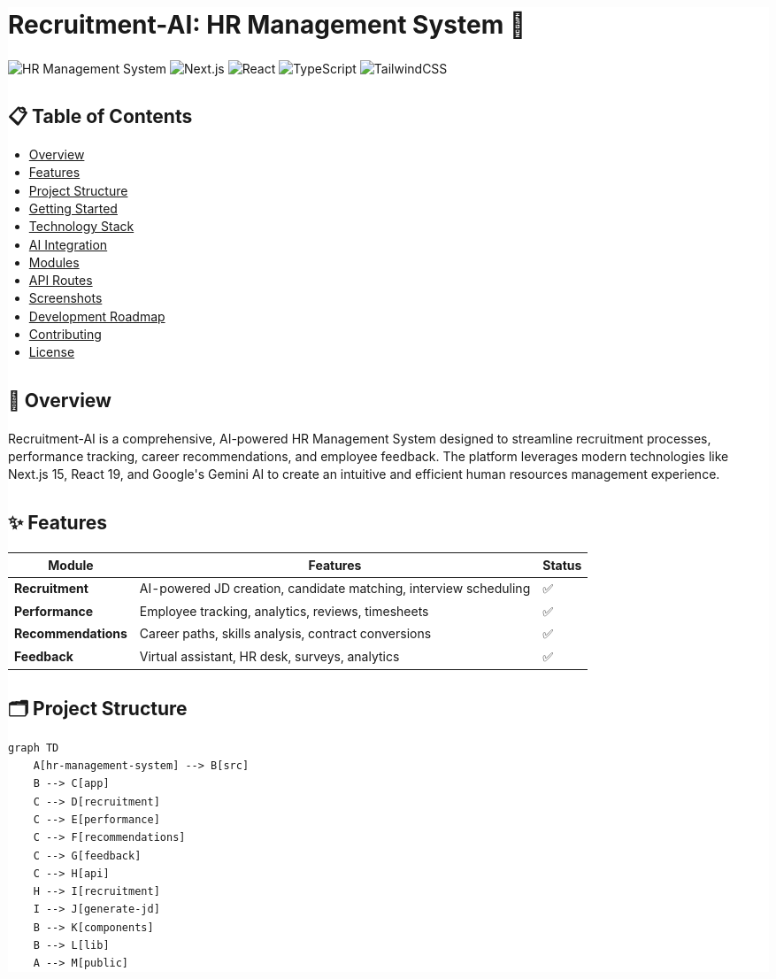 # Recruitment-AI: HR Management System 🚀

![HR Management System](https://img.shields.io/badge/HR%20Management-AI%20Powered-blue)
![Next.js](https://img.shields.io/badge/Next.js-15.1.6-black)
![React](https://img.shields.io/badge/React-19.0.0-61DAFB)
![TypeScript](https://img.shields.io/badge/TypeScript-5.0.0-3178C6)
![TailwindCSS](https://img.shields.io/badge/TailwindCSS-3.4.1-38B2AC)

## 📋 Table of Contents
- [Overview](#-overview)
- [Features](#-features)
- [Project Structure](#-project-structure)
- [Getting Started](#-getting-started)
- [Technology Stack](#-technology-stack)
- [AI Integration](#-ai-integration)
- [Modules](#-modules)
- [API Routes](#-api-routes)
- [Screenshots](#-screenshots)
- [Development Roadmap](#-development-roadmap)
- [Contributing](#-contributing)
- [License](#-license)

## 🌟 Overview

Recruitment-AI is a comprehensive, AI-powered HR Management System designed to streamline recruitment processes, performance tracking, career recommendations, and employee feedback. The platform leverages modern technologies like Next.js 15, React 19, and Google's Gemini AI to create an intuitive and efficient human resources management experience.

## ✨ Features

| Module | Features | Status |
|--------|----------|--------|
| **Recruitment** | AI-powered JD creation, candidate matching, interview scheduling | ✅ |
| **Performance** | Employee tracking, analytics, reviews, timesheets | ✅ |
| **Recommendations** | Career paths, skills analysis, contract conversions | ✅ |
| **Feedback** | Virtual assistant, HR desk, surveys, analytics | ✅ |

## 🗂️ Project Structure

```mermaid
graph TD
    A[hr-management-system] --> B[src]
    B --> C[app]
    C --> D[recruitment]
    C --> E[performance]
    C --> F[recommendations]
    C --> G[feedback]
    C --> H[api]
    H --> I[recruitment]
    I --> J[generate-jd]
    B --> K[components]
    B --> L[lib]
    A --> M[public]
```
